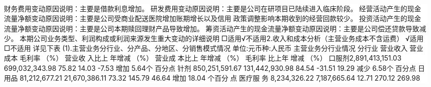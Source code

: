 财务费用变动原因说明：主要是借款利息增加。
研发费用变动原因说明：主要是公司在研项目已陆续进入临床阶段。
经营活动产生的现金流量净额变动原因说明：主要是公司受商业配送医院增加账期增长以及信用
政策调整影响本期收到的经营回款较少。
投资活动产生的现金流量净额变动原因说明：主要是公司本期赎回理财产品导致增加。
筹资活动产生的现金流量净额变动原因说明：主要是公司偿还贷款导致减少。
本期公司业务类型、利润构成或利润来源发生重大变动的详细说明
□适用√不适用2.收入和成本分析（主营业务成本不含运费）
√适用□不适用
详见下表
(1).主营业务分行业、分产品、分地区、分销售模式情况
单位:元币种:人民币
主营业务分行业情况
分行业
营业收入
营业成本
毛利率
（%）
营业收
入比上
年增减
（%）
营业成
本比上
年增减
（%）
毛利率
比上年
增减
（%）
口服剂2,891,413,151.03
699,032,343.98
75.82
14.03
-7.53
增加
5.64个
百分点
针剂
850,251,591.67
131,442,930.98
84.54
-31.51
19.29
减少
6.58个
百分点
日用品
81,212,677.21
21,670,386.11
73.32
145.79
46.64
增加
18.04
个百分
点
医疗服
务
8,234,326.22
7,187,665.64
12.71
270.12
269.98